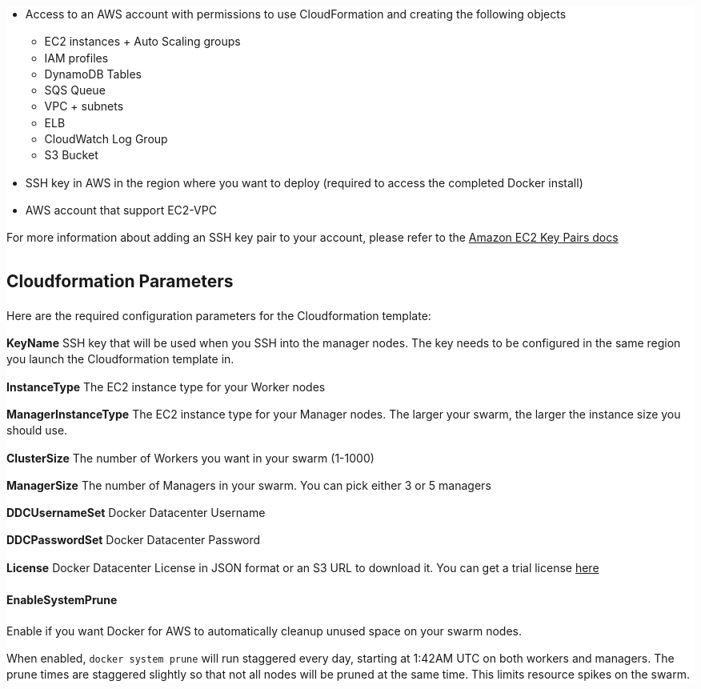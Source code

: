 - Access to an AWS account with permissions to use CloudFormation and creating the following objects
    - EC2 instances + Auto Scaling groups
    - IAM profiles
    - DynamoDB Tables
    - SQS Queue
    - VPC + subnets
    - ELB
    - CloudWatch Log Group
    - S3 Bucket

- SSH key in AWS in the region where you want to deploy (required to access the completed Docker install)
- AWS account that support EC2-VPC

For more information about adding an SSH key pair to your account, please refer to the [Amazon EC2 Key Pairs docs](http://docs.aws.amazon.com/AWSEC2/latest/UserGuide/ec2-key-pairs.html)


## Cloudformation Parameters

Here are the required configuration parameters for the Cloudformation template:

**KeyName**
SSH key that will be used when you SSH into the manager nodes. The key needs to
be configured in the same region you launch the Cloudformation template in.

**InstanceType**
The EC2 instance type for your Worker nodes

**ManagerInstanceType**
The EC2 instance type for your Manager nodes. The larger your swarm, the larger
the instance size you should use.

**ClusterSize**
The number of Workers you want in your swarm (1-1000)

**ManagerSize**
The number of Managers in your swarm. You can pick either 3 or 5 managers

**DDCUsernameSet**
Docker Datacenter Username

**DDCPasswordSet**
Docker Datacenter Password

**License**
Docker Datacenter License in JSON format or an S3 URL to download it. You can
get a trial license [here](https://store.docker.com/bundles/docker-datacenter)

#### EnableSystemPrune

Enable if you want Docker for AWS to automatically cleanup unused space on your swarm nodes.

When enabled, `docker system prune` will run staggered every day, starting at 1:42AM UTC on both workers and managers. The prune times are staggered slightly so that not all nodes will be pruned at the same time. This limits resource spikes on the swarm.
